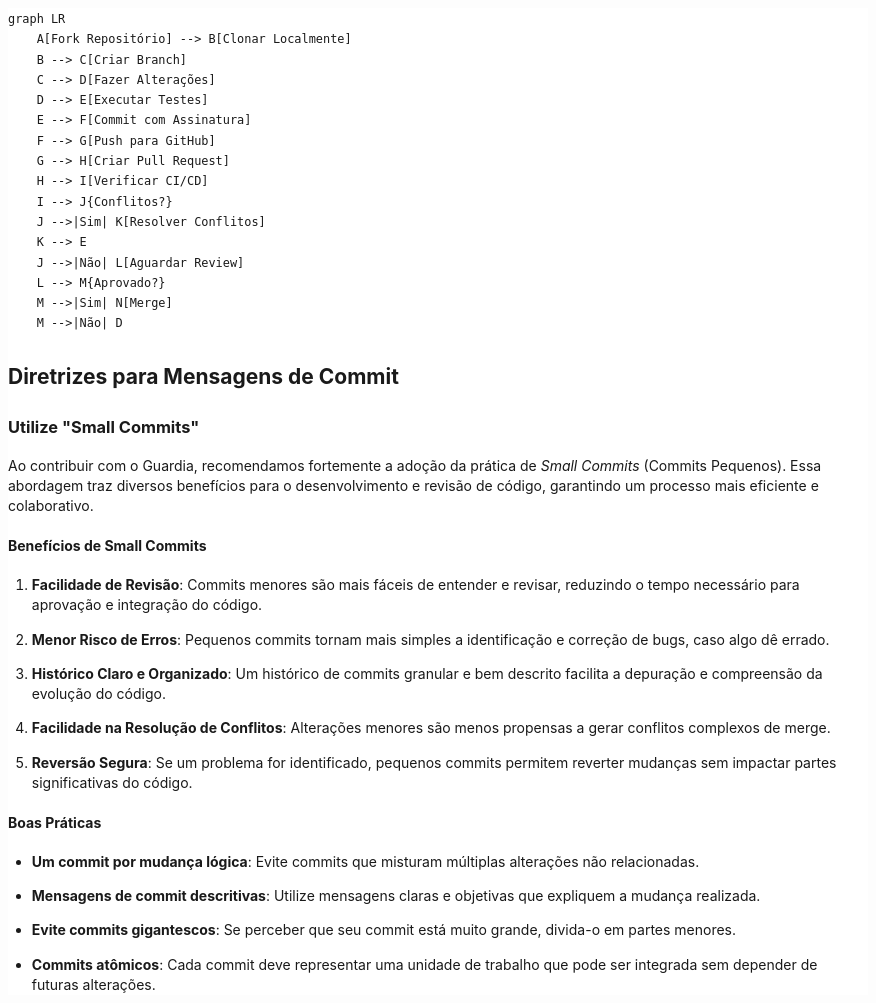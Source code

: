 ```mermaid
graph LR
    A[Fork Repositório] --> B[Clonar Localmente]
    B --> C[Criar Branch]
    C --> D[Fazer Alterações]
    D --> E[Executar Testes]
    E --> F[Commit com Assinatura]
    F --> G[Push para GitHub]
    G --> H[Criar Pull Request]
    H --> I[Verificar CI/CD]
    I --> J{Conflitos?}
    J -->|Sim| K[Resolver Conflitos]
    K --> E
    J -->|Não| L[Aguardar Review]
    L --> M{Aprovado?}
    M -->|Sim| N[Merge]
    M -->|Não| D
```

## Diretrizes para Mensagens de Commit

### Utilize "Small Commits"

Ao contribuir com o Guardia, recomendamos fortemente a adoção da prática de *Small Commits* (Commits Pequenos). Essa abordagem traz diversos benefícios para o desenvolvimento e revisão de código, garantindo um processo mais eficiente e colaborativo.

#### Benefícios de Small Commits

1. **Facilidade de Revisão**: Commits menores são mais fáceis de entender e revisar, reduzindo o tempo necessário para aprovação e integração do código.
2. **Menor Risco de Erros**: Pequenos commits tornam mais simples a identificação e correção de bugs, caso algo dê errado.

3. **Histórico Claro e Organizado**: Um histórico de commits granular e bem descrito facilita a depuração e compreensão da evolução do código.
4. **Facilidade na Resolução de Conflitos**: Alterações menores são menos propensas a gerar conflitos complexos de merge.
5. **Reversão Segura**: Se um problema for identificado, pequenos commits permitem reverter mudanças sem impactar partes significativas do código.

#### Boas Práticas

- **Um commit por mudança lógica**: Evite commits que misturam múltiplas alterações não relacionadas.

- **Mensagens de commit descritivas**: Utilize mensagens claras e objetivas que expliquem a mudança realizada.

- **Evite commits gigantescos**: Se perceber que seu commit está muito grande, divida-o em partes menores.

- **Commits atômicos**: Cada commit deve representar uma unidade de trabalho que pode ser integrada sem depender de futuras alterações.
